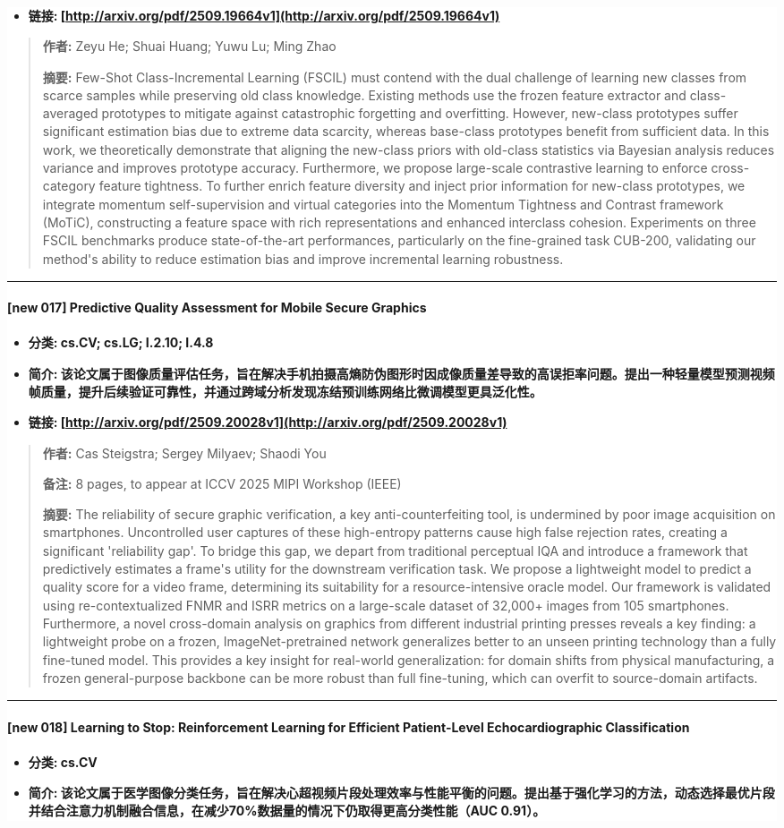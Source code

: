 - **链接: [http://arxiv.org/pdf/2509.19664v1](http://arxiv.org/pdf/2509.19664v1)**

> **作者:** Zeyu He; Shuai Huang; Yuwu Lu; Ming Zhao
>
> **摘要:** Few-Shot Class-Incremental Learning (FSCIL) must contend with the dual challenge of learning new classes from scarce samples while preserving old class knowledge. Existing methods use the frozen feature extractor and class-averaged prototypes to mitigate against catastrophic forgetting and overfitting. However, new-class prototypes suffer significant estimation bias due to extreme data scarcity, whereas base-class prototypes benefit from sufficient data. In this work, we theoretically demonstrate that aligning the new-class priors with old-class statistics via Bayesian analysis reduces variance and improves prototype accuracy. Furthermore, we propose large-scale contrastive learning to enforce cross-category feature tightness. To further enrich feature diversity and inject prior information for new-class prototypes, we integrate momentum self-supervision and virtual categories into the Momentum Tightness and Contrast framework (MoTiC), constructing a feature space with rich representations and enhanced interclass cohesion. Experiments on three FSCIL benchmarks produce state-of-the-art performances, particularly on the fine-grained task CUB-200, validating our method's ability to reduce estimation bias and improve incremental learning robustness.
>
---
#### [new 017] Predictive Quality Assessment for Mobile Secure Graphics
- **分类: cs.CV; cs.LG; I.2.10; I.4.8**

- **简介: 该论文属于图像质量评估任务，旨在解决手机拍摄高熵防伪图形时因成像质量差导致的高误拒率问题。提出一种轻量模型预测视频帧质量，提升后续验证可靠性，并通过跨域分析发现冻结预训练网络比微调模型更具泛化性。**

- **链接: [http://arxiv.org/pdf/2509.20028v1](http://arxiv.org/pdf/2509.20028v1)**

> **作者:** Cas Steigstra; Sergey Milyaev; Shaodi You
>
> **备注:** 8 pages, to appear at ICCV 2025 MIPI Workshop (IEEE)
>
> **摘要:** The reliability of secure graphic verification, a key anti-counterfeiting tool, is undermined by poor image acquisition on smartphones. Uncontrolled user captures of these high-entropy patterns cause high false rejection rates, creating a significant 'reliability gap'. To bridge this gap, we depart from traditional perceptual IQA and introduce a framework that predictively estimates a frame's utility for the downstream verification task. We propose a lightweight model to predict a quality score for a video frame, determining its suitability for a resource-intensive oracle model. Our framework is validated using re-contextualized FNMR and ISRR metrics on a large-scale dataset of 32,000+ images from 105 smartphones. Furthermore, a novel cross-domain analysis on graphics from different industrial printing presses reveals a key finding: a lightweight probe on a frozen, ImageNet-pretrained network generalizes better to an unseen printing technology than a fully fine-tuned model. This provides a key insight for real-world generalization: for domain shifts from physical manufacturing, a frozen general-purpose backbone can be more robust than full fine-tuning, which can overfit to source-domain artifacts.
>
---
#### [new 018] Learning to Stop: Reinforcement Learning for Efficient Patient-Level Echocardiographic Classification
- **分类: cs.CV**

- **简介: 该论文属于医学图像分类任务，旨在解决心超视频片段处理效率与性能平衡的问题。提出基于强化学习的方法，动态选择最优片段并结合注意力机制融合信息，在减少70%数据量的情况下仍取得更高分类性能（AUC 0.91）。**
